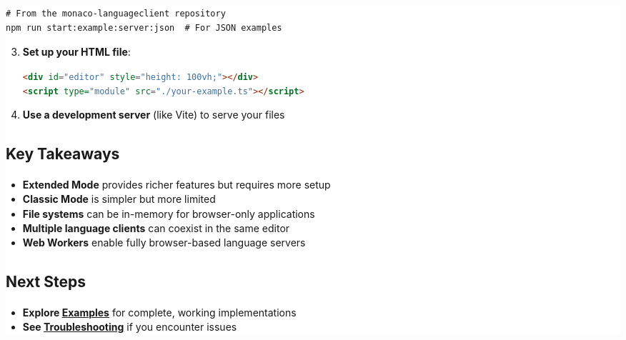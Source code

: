    ```shell
   # From the monaco-languageclient repository
   npm run start:example:server:json  # For JSON examples
   ```

3. **Set up your HTML file**:

   ```html
   <div id="editor" style="height: 100vh;"></div>
   <script type="module" src="./your-example.ts"></script>
   ```

4. **Use a development server** (like Vite) to serve your files

## Key Takeaways

- **Extended Mode** provides richer features but requires more setup
- **Classic Mode** is simpler but more limited
- **File systems** can be in-memory for browser-only applications
- **Multiple language clients** can coexist in the same editor
- **Web Workers** enable fully browser-based language servers

## Next Steps

- **Explore [Examples](./index.md)** for complete, working implementations
- **See [Troubleshooting](./troubleshooting.md)** if you encounter issues
